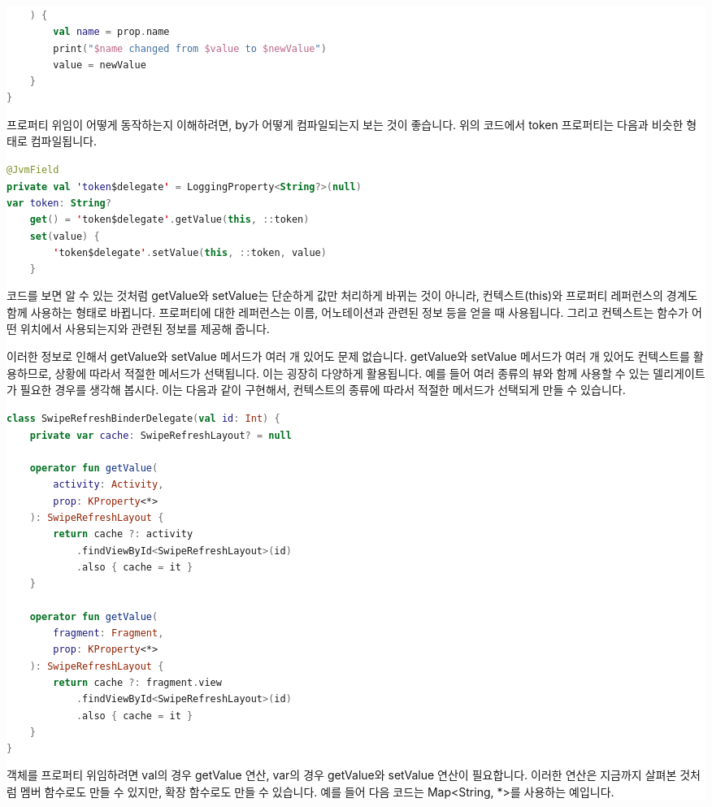 ```kotlin
    ) {
        val name = prop.name
        print("$name changed from $value to $newValue")
        value = newValue
    }
}
```

프로퍼티 위임이 어떻게 동작하는지 이해하려면, by가 어떻게 컴파일되는지 보는 것이 좋습니다. 위의 코드에서 token 프로퍼티는 다음과 비슷한 형태로 컴파일됩니다.  

```kotlin
@JvmField
private val 'token$delegate' = LoggingProperty<String?>(null)
var token: String?
    get() = 'token$delegate'.getValue(this, ::token)
    set(value) {
        'token$delegate'.setValue(this, ::token, value)
    }
```

코드를 보면 알 수 있는 것처럼 getValue와 setValue는 단순하게 값만 처리하게 바뀌는 것이 아니라, 컨텍스트(this)와 프로퍼티 레퍼런스의 경계도 함께 사용하는 형태로 바뀝니다. 프로퍼티에 대한 레퍼런스는 이름, 어노테이션과 관련된 정보 등을 얻을 때 사용됩니다. 그리고 컨텍스트는 함수가 어떤 위치에서 사용되는지와 관련된 정보를 제공해 줍니다.  

이러한 정보로 인해서 getValue와 setValue 메서드가 여러 개 있어도 문제 없습니다. getValue와 setValue 메서드가 여러 개 있어도 컨텍스트를 활용하므로, 상황에 따라서 적절한 메서드가 선택됩니다. 이는 굉장히 다양하게 활용됩니다. 예를 들어 여러 종류의 뷰와 함께 사용할 수 있는 델리게이트가 필요한 경우를 생각해 봅시다. 이는 다음과 같이 구현해서, 컨텍스트의 종류에 따라서 적절한 메서드가 선택되게 만들 수 있습니다.  

```kotlin
class SwipeRefreshBinderDelegate(val id: Int) {
    private var cache: SwipeRefreshLayout? = null

    operator fun getValue(
        activity: Activity,
        prop: KProperty<*>
    ): SwipeRefreshLayout {
        return cache ?: activity
            .findViewById<SwipeRefreshLayout>(id)
            .also { cache = it }
    }

    operator fun getValue(
        fragment: Fragment,
        prop: KProperty<*>
    ): SwipeRefreshLayout {
        return cache ?: fragment.view
            .findViewById<SwipeRefreshLayout>(id)
            .also { cache = it }
    }
}
```

객체를 프로퍼티 위임하려면 val의 경우 getValue 연산, var의 경우 getValue와 setValue 연산이 필요합니다. 이러한 연산은 지금까지 살펴본 것처럼 멤버 함수로도 만들 수 있지만, 확장 함수로도 만들 수 있습니다. 예를 들어 다음 코드는 Map<String, &#42;>를 사용하는 예입니다.  
